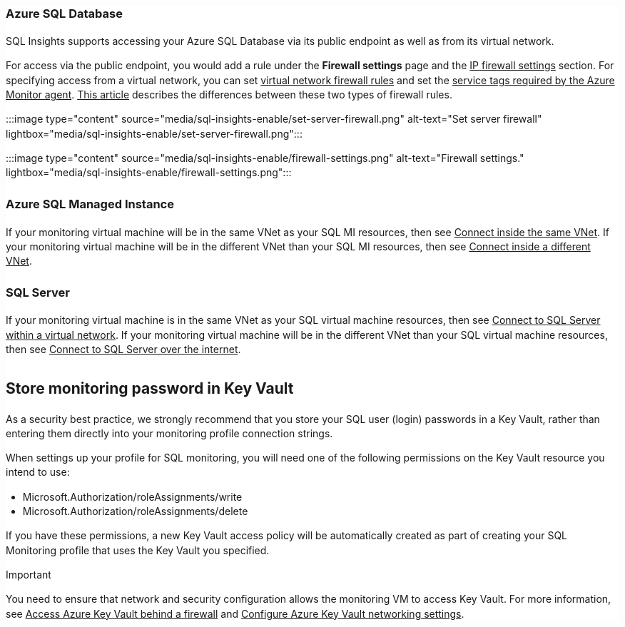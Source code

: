 ### Azure SQL Database

SQL Insights supports accessing your Azure SQL Database via its public endpoint as well as from its virtual network.

For access via the public endpoint, you would add a rule under the **Firewall settings** page and the [IP firewall settings](../../azure-sql/database/network-access-controls-overview.md#ip-firewall-rules) section. For specifying access from a virtual network, you can set [virtual network firewall rules](../../azure-sql/database/network-access-controls-overview.md#virtual-network-firewall-rules) and set the [service tags required by the Azure Monitor agent](../agents/azure-monitor-agent-overview.md#networking). [This article](../../azure-sql/database/network-access-controls-overview.md#ip-vs-virtual-network-firewall-rules) describes the differences between these two types of firewall rules.

:::image type="content" source="media/sql-insights-enable/set-server-firewall.png" alt-text="Set server firewall" lightbox="media/sql-insights-enable/set-server-firewall.png":::

:::image type="content" source="media/sql-insights-enable/firewall-settings.png" alt-text="Firewall settings." lightbox="media/sql-insights-enable/firewall-settings.png":::

### Azure SQL Managed Instance

If your monitoring virtual machine will be in the same VNet as your SQL MI resources, then see [Connect inside the same VNet](../../azure-sql/managed-instance/connect-application-instance.md#connect-inside-the-same-vnet). If your monitoring virtual machine will be in the different VNet than your SQL MI resources, then see [Connect inside a different VNet](../../azure-sql/managed-instance/connect-application-instance.md#connect-inside-a-different-vnet).

### SQL Server 
If your monitoring virtual machine is in the same VNet as your SQL virtual machine resources, then see [Connect to SQL Server within a virtual network](../../azure-sql/virtual-machines/windows/ways-to-connect-to-sql.md#connect-to-sql-server-within-a-virtual-network). If your monitoring virtual machine will be in the different VNet than your SQL virtual machine resources, then see  [Connect to SQL Server over the internet](../../azure-sql/virtual-machines/windows/ways-to-connect-to-sql.md#connect-to-sql-server-over-the-internet).

## Store monitoring password in Key Vault
As a security best practice, we strongly recommend that you store your SQL user (login) passwords in a Key Vault, rather than entering them directly into your monitoring profile connection strings.

When settings up your profile for SQL monitoring, you will need one of the following permissions on the Key Vault resource you intend to use:

- Microsoft.Authorization/roleAssignments/write 
- Microsoft.Authorization/roleAssignments/delete

If you have these permissions, a new Key Vault access policy will be automatically created as part of creating your SQL Monitoring profile that uses the Key Vault you specified. 

> [!IMPORTANT]
> You need to ensure that network and security configuration allows the monitoring VM to access Key Vault. For more information, see [Access Azure Key Vault behind a firewall](/azure/key-vault/general/access-behind-firewall) and [Configure Azure Key Vault networking settings](/azure/key-vault/general/how-to-azure-key-vault-network-security).
